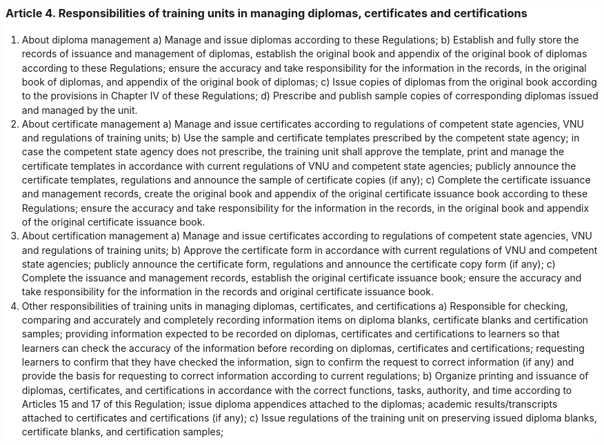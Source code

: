 
### Article 4. Responsibilities of training units in managing diplomas, certificates and certifications

1.  About diploma management
    a)  Manage and issue diplomas according to these Regulations;
    b)  Establish and fully store the records of issuance and management
        of diplomas, establish the original book and appendix of the
        original book of diplomas according to these Regulations; ensure
        the accuracy and take responsibility for the information in the
        records, in the original book of diplomas, and appendix of the
        original book of diplomas;
    c)  Issue copies of diplomas from the original book according to the
        provisions in Chapter IV of these Regulations;
    d)  Prescribe and publish sample copies of corresponding diplomas
        issued and managed by the unit.
2.  About certificate management
    a)  Manage and issue certificates according to regulations of
        competent state agencies, VNU and regulations of training units;
    b)  Use the sample and certificate templates prescribed by the
        competent state agency; in case the competent state agency does
        not prescribe, the training unit shall approve the template,
        print and manage the certificate templates in accordance with
        current regulations of VNU and competent state agencies;
        publicly announce the certificate templates, regulations and
        announce the sample of certificate copies (if any);
    c)  Complete the certificate issuance and management records, create
        the original book and appendix of the original certificate
        issuance book according to these Regulations; ensure the
        accuracy and take responsibility for the information in the
        records, in the original book and appendix of the original
        certificate issuance book.
3.  About certification management
    a)  Manage and issue certificates according to regulations of
        competent state agencies, VNU and regulations of training units;
    b)  Approve the certificate form in accordance with current
        regulations of VNU and competent state agencies; publicly
        announce the certificate form, regulations and announce the
        certificate copy form (if any);
    c)  Complete the issuance and management records, establish the
        original certificate issuance book; ensure the accuracy and take
        responsibility for the information in the records and original
        certificate issuance book.
4.  Other responsibilities of training units in managing diplomas,
    certificates, and certifications
    a)  Responsible for checking, comparing and accurately and
        completely recording information items on diploma blanks,
        certificate blanks and certification samples; providing
        information expected to be recorded on diplomas, certificates
        and certifications to learners so that learners can check the
        accuracy of the information before recording on diplomas,
        certificates and certifications; requesting learners to confirm
        that they have checked the information, sign to confirm the
        request to correct information (if any) and provide the basis
        for requesting to correct information according to current
        regulations;
    b)  Organize printing and issuance of diplomas, certificates, and
        certifications in accordance with the correct functions, tasks,
        authority, and time according to Articles 15 and 17 of this
        Regulation; issue diploma appendices attached to the diplomas;
        academic results/transcripts attached to certificates and
        certifications (if any);
    c)  Issue regulations of the training unit on preserving issued
        diploma blanks, certificate blanks, and certification samples;